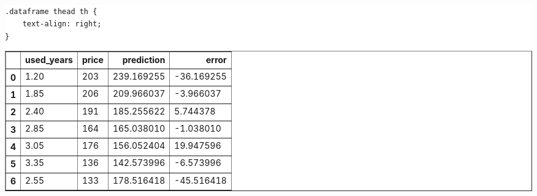    .dataframe thead th {
        text-align: right;
    }
</style>
<table border="1" class="dataframe">
  <thead>
    <tr style="text-align: right;">
      <th></th>
      <th>used_years</th>
      <th>price</th>
      <th>prediction</th>
      <th>error</th>
    </tr>
  </thead>
  <tbody>
    <tr>
      <th>0</th>
      <td>1.20</td>
      <td>203</td>
      <td>239.169255</td>
      <td>-36.169255</td>
    </tr>
    <tr>
      <th>1</th>
      <td>1.85</td>
      <td>206</td>
      <td>209.966037</td>
      <td>-3.966037</td>
    </tr>
    <tr>
      <th>2</th>
      <td>2.40</td>
      <td>191</td>
      <td>185.255622</td>
      <td>5.744378</td>
    </tr>
    <tr>
      <th>3</th>
      <td>2.85</td>
      <td>164</td>
      <td>165.038010</td>
      <td>-1.038010</td>
    </tr>
    <tr>
      <th>4</th>
      <td>3.05</td>
      <td>176</td>
      <td>156.052404</td>
      <td>19.947596</td>
    </tr>
    <tr>
      <th>5</th>
      <td>3.35</td>
      <td>136</td>
      <td>142.573996</td>
      <td>-6.573996</td>
    </tr>
    <tr>
      <th>6</th>
      <td>2.55</td>
      <td>133</td>
      <td>178.516418</td>
      <td>-45.516418</td>
    </tr>